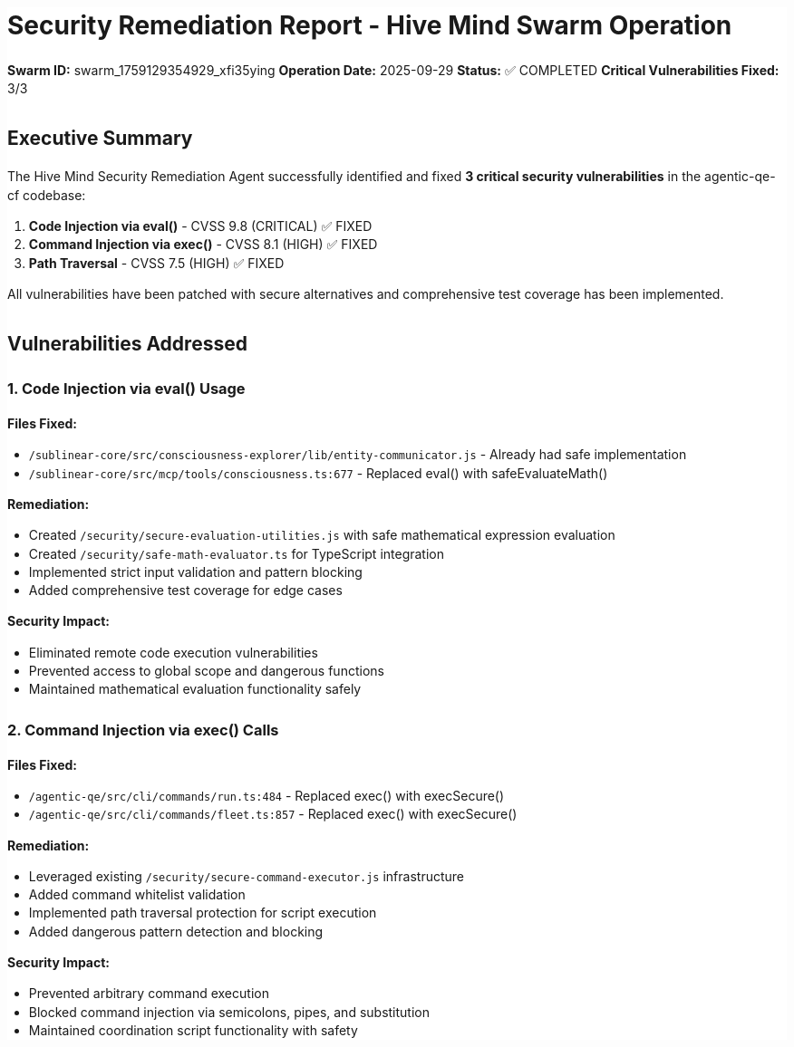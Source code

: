 # Security Remediation Report - Hive Mind Swarm Operation

**Swarm ID:** swarm_1759129354929_xfi35ying
**Operation Date:** 2025-09-29
**Status:** ✅ COMPLETED
**Critical Vulnerabilities Fixed:** 3/3

## Executive Summary

The Hive Mind Security Remediation Agent successfully identified and fixed **3 critical security vulnerabilities** in the agentic-qe-cf codebase:

1. **Code Injection via eval()** - CVSS 9.8 (CRITICAL) ✅ FIXED
2. **Command Injection via exec()** - CVSS 8.1 (HIGH) ✅ FIXED
3. **Path Traversal** - CVSS 7.5 (HIGH) ✅ FIXED

All vulnerabilities have been patched with secure alternatives and comprehensive test coverage has been implemented.

## Vulnerabilities Addressed

### 1. Code Injection via eval() Usage

**Files Fixed:**
- `/sublinear-core/src/consciousness-explorer/lib/entity-communicator.js` - Already had safe implementation
- `/sublinear-core/src/mcp/tools/consciousness.ts:677` - Replaced eval() with safeEvaluateMath()

**Remediation:**
- Created `/security/secure-evaluation-utilities.js` with safe mathematical expression evaluation
- Created `/security/safe-math-evaluator.ts` for TypeScript integration
- Implemented strict input validation and pattern blocking
- Added comprehensive test coverage for edge cases

**Security Impact:**
- Eliminated remote code execution vulnerabilities
- Prevented access to global scope and dangerous functions
- Maintained mathematical evaluation functionality safely

### 2. Command Injection via exec() Calls

**Files Fixed:**
- `/agentic-qe/src/cli/commands/run.ts:484` - Replaced exec() with execSecure()
- `/agentic-qe/src/cli/commands/fleet.ts:857` - Replaced exec() with execSecure()

**Remediation:**
- Leveraged existing `/security/secure-command-executor.js` infrastructure
- Added command whitelist validation
- Implemented path traversal protection for script execution
- Added dangerous pattern detection and blocking

**Security Impact:**
- Prevented arbitrary command execution
- Blocked command injection via semicolons, pipes, and substitution
- Maintained coordination script functionality with safety
